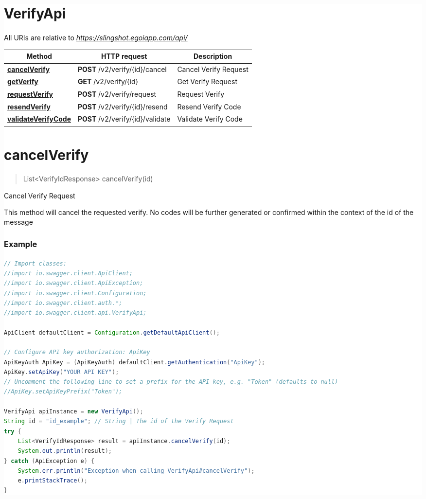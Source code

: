 # VerifyApi

All URIs are relative to *https://slingshot.egoiapp.com/api/*

Method | HTTP request | Description
------------- | ------------- | -------------
[**cancelVerify**](VerifyApi.md#cancelVerify) | **POST** /v2/verify/{id}/cancel | Cancel Verify Request
[**getVerify**](VerifyApi.md#getVerify) | **GET** /v2/verify/{id} | Get Verify Request
[**requestVerify**](VerifyApi.md#requestVerify) | **POST** /v2/verify/request | Request Verify
[**resendVerify**](VerifyApi.md#resendVerify) | **POST** /v2/verify/{id}/resend | Resend Verify Code
[**validateVerifyCode**](VerifyApi.md#validateVerifyCode) | **POST** /v2/verify/{id}/validate | Validate Verify Code

<a name="cancelVerify"></a>
# **cancelVerify**
> List&lt;VerifyIdResponse&gt; cancelVerify(id)

Cancel Verify Request

This method will cancel the requested verify. No codes will be further generated or confirmed within the context of the id of the message

### Example
```java
// Import classes:
//import io.swagger.client.ApiClient;
//import io.swagger.client.ApiException;
//import io.swagger.client.Configuration;
//import io.swagger.client.auth.*;
//import io.swagger.client.api.VerifyApi;

ApiClient defaultClient = Configuration.getDefaultApiClient();

// Configure API key authorization: ApiKey
ApiKeyAuth ApiKey = (ApiKeyAuth) defaultClient.getAuthentication("ApiKey");
ApiKey.setApiKey("YOUR API KEY");
// Uncomment the following line to set a prefix for the API key, e.g. "Token" (defaults to null)
//ApiKey.setApiKeyPrefix("Token");

VerifyApi apiInstance = new VerifyApi();
String id = "id_example"; // String | The id of the Verify Request
try {
    List<VerifyIdResponse> result = apiInstance.cancelVerify(id);
    System.out.println(result);
} catch (ApiException e) {
    System.err.println("Exception when calling VerifyApi#cancelVerify");
    e.printStackTrace();
}
```
